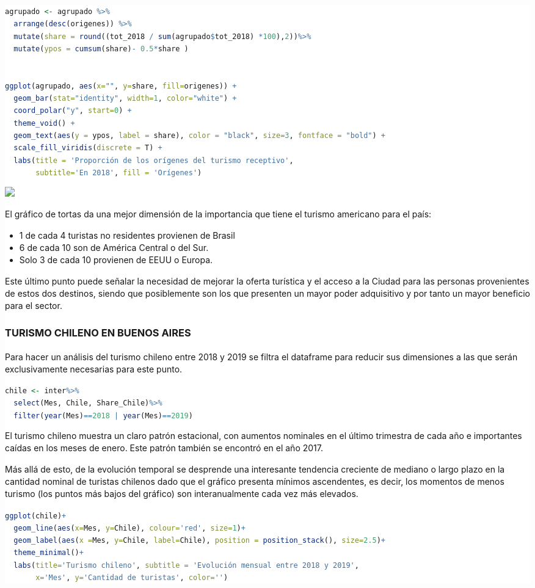 ```r
agrupado <- agrupado %>% 
  arrange(desc(origenes)) %>%
  mutate(share = round((tot_2018 / sum(agrupado$tot_2018) *100),2))%>%
  mutate(ypos = cumsum(share)- 0.5*share )


ggplot(agrupado, aes(x="", y=share, fill=origenes)) +
  geom_bar(stat="identity", width=1, color="white") +
  coord_polar("y", start=0) +
  theme_void() + 
  geom_text(aes(y = ypos, label = share), color = "black", size=3, fontface = "bold") +
  scale_fill_viridis(discrete = T) +
  labs(title = 'Proporción de los orígenes del turismo receptivo', 
       subtitle='En 2018', fill = 'Orígenes')
```

![](Análisis-del-turismo-recepctivo-de-la-CABA_files/figure-html/torta-1.png)

El gráfico de tortas da una mejor dimensión de la importancia que tiene el turismo americano para el país: 

* 1 de cada 4 turistas no residentes provienen de Brasil
* 6 de cada 10 son de América Central o del Sur. 
* Solo 3 de cada 10 provienen de EEUU o Europa.

Este último punto puede señalar la necesidad de mejorar la oferta turística y el acceso a la Ciudad para las personas provenientes de estos dos destinos, siendo que posiblemente son los que presenten un mayor poder adquisitivo y por tanto un mayor beneficio para el sector. 


### TURISMO CHILENO EN BUENOS AIRES

Para hacer un análisis del turismo chileno entre 2018 y 2019 se filtra el dataframe para reducir sus dimensiones a las que serán exclusivamente necesarias para este punto. 


```r
chile <- inter%>%
  select(Mes, Chile, Share_Chile)%>%
  filter(year(Mes)==2018 | year(Mes)==2019)
```

El turismo chileno muestra un claro patrón estacional, con aumentos nominales en el último trimestra de cada año e importantes caídas en los meses de enero. Este patrón también se encontró en el año 2017.

Más allá de esto, de la evolución temporal se desprende una interesante tendencia creciente de mediano o largo plazo en la cantidad nominal de turistas chilenos dado que el gráfico presenta mínimos ascendentes, es decir, los momentos de menos turismo (los puntos más bajos del gráfico) son interanualmente cada vez más elevados. 



```r
ggplot(chile)+
  geom_line(aes(x=Mes, y=Chile), colour='red', size=1)+
  geom_label(aes(x =Mes, y=Chile, label=Chile), position = position_stack(), size=2.5)+
  theme_minimal()+
  labs(title='Turismo chileno', subtitle = 'Evolución mensual entre 2018 y 2019', 
       x='Mes', y='Cantidad de turistas', color='')
```
